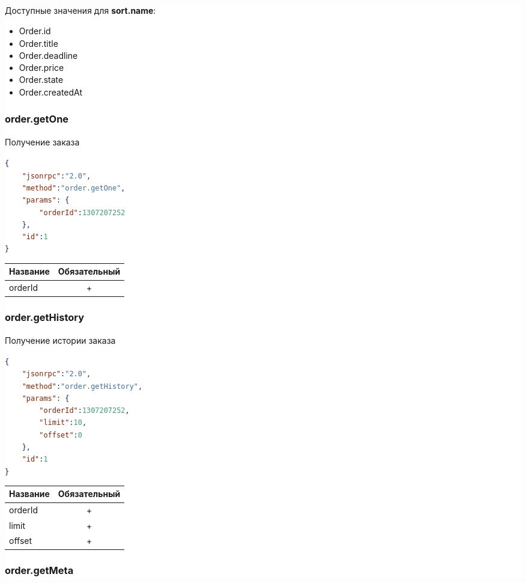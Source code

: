 Доступные значения для **sort.name**:

* Order.id
* Order.title
* Order.deadline
* Order.price
* Order.state
* Order.createdAt

### order.getOne

Получение заказа

```json
{
    "jsonrpc":"2.0",
    "method":"order.getOne",
    "params": {
        "orderId":1307207252
    },
    "id":1
}
```

| Название | Обязательный |
| -------- | :----------: |
| orderId  | +            |

### order.getHistory

Получение истории заказа

```json
{
    "jsonrpc":"2.0",
    "method":"order.getHistory",
    "params": {
        "orderId":1307207252,
        "limit":10,
        "offset":0
    },
    "id":1
}
```

| Название | Обязательный |
| -------- | :----------: |
| orderId  | +            |
| limit    | +            |
| offset   | +            |

### order.getMeta
